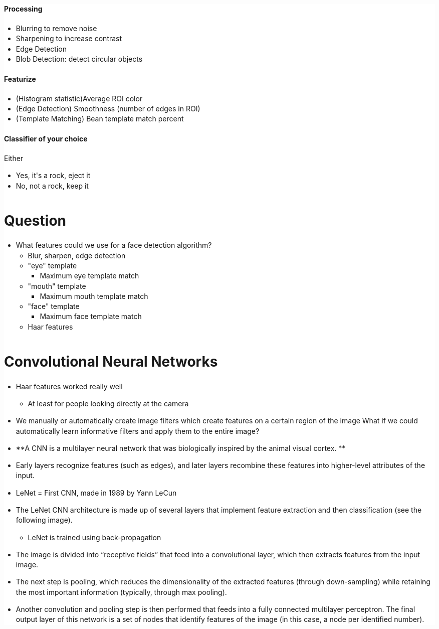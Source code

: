 #### Processing
- Blurring to remove noise
- Sharpening to increase contrast
- Edge Detection
- Blob Detection: detect circular objects
#### Featurize
- (Histogram statistic)Average ROI color
- (Edge Detection) Smoothness (number of edges in ROI)
- (Template Matching) Bean template match percent
#### Classifier of your choice
Either
- Yes, it's a rock, eject it
- No, not a rock, keep it

# Question
- What features could we use for a face detection algorithm?
	- Blur, sharpen, edge detection
	- "eye" template
		- Maximum eye template match
	- "mouth" template
		- Maximum mouth template match
	- "face" template
		- Maximum face template match
	- Haar features

# Convolutional Neural Networks
- Haar features worked really well
	- At least for people looking directly at the camera
- We manually or automatically create image filters which create features on a certain region of the image
What if we could automatically learn informative filters and apply them to the entire image?

- **A CNN is a multilayer neural network that was biologically inspired by the animal visual cortex. **
- Early layers recognize features (such as edges), and later layers recombine these features into higher-level attributes of the input.
- LeNet = First CNN, made in 1989 by Yann LeCun
- The LeNet CNN architecture is made up of several layers that implement feature extraction and then classification (see the following image). 
	- LeNet is trained using back-propagation

- The image is divided into “receptive fields” that feed into a convolutional layer, which then extracts features from the input image. 
- The next step is pooling, which reduces the dimensionality of the extracted features (through down-sampling) while retaining the most important information (typically, through max pooling). 
- Another convolution and pooling step is then performed that feeds into a fully connected multilayer perceptron. The final output layer of this network is a set of nodes that identify features of the image (in this case, a node per identified number). 
